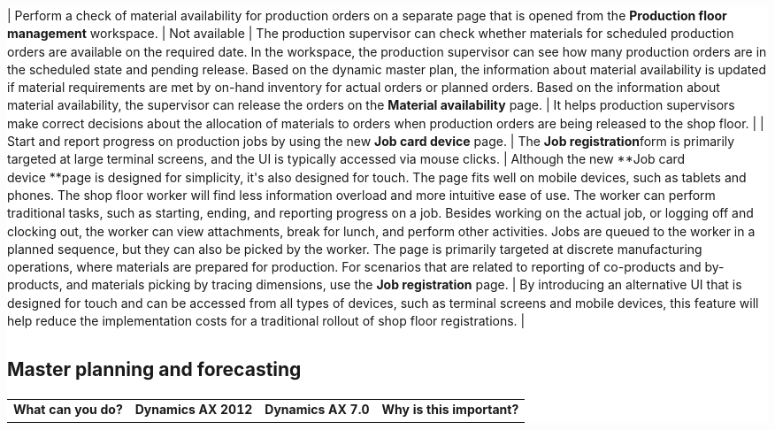 | Perform a check of material availability for production orders on a separate page that is opened from the **Production floor management** workspace. | Not available                                                                                                                    | The production supervisor can check whether materials for scheduled production orders are available on the required date. In the workspace, the production supervisor can see how many production orders are in the scheduled state and pending release. Based on the dynamic master plan, the information about material availability is updated if material requirements are met by on-hand inventory for actual orders or planned orders. Based on the information about material availability, the supervisor can release the orders on the **Material availability** page.                                                                                                                                                                                                                                                                                                                        | It helps production supervisors make correct decisions about the allocation of materials to orders when production orders are being released to the shop floor.                                                                                                       |
| Start and report progress on production jobs by using the new **Job card device** page.                                                              | The **Job registration**form is primarily targeted at large terminal screens, and the UI is typically accessed via mouse clicks. | Although the new **Job card device **page is designed for simplicity, it's also designed for touch. The page fits well on mobile devices, such as tablets and phones. The shop floor worker will find less information overload and more intuitive ease of use. The worker can perform traditional tasks, such as starting, ending, and reporting progress on a job. Besides working on the actual job, or logging off and clocking out, the worker can view attachments, break for lunch, and perform other activities. Jobs are queued to the worker in a planned sequence, but they can also be picked by the worker. The page is primarily targeted at discrete manufacturing operations, where materials are prepared for production. For scenarios that are related to reporting of co-products and by-products, and materials picking by tracing dimensions, use the **Job registration** page. | By introducing an alternative UI that is designed for touch and can be accessed from all types of devices, such as terminal screens and mobile devices, this feature will help reduce the implementation costs for a traditional rollout of shop floor registrations. |

## Master planning and forecasting
|                                                                                                                            |                                                                                                                                                                                                                                                                                               |                                                                                                                                                                                                                                                                                                                                                                   |                                                                                                                                                         |
|----------------------------------------------------------------------------------------------------------------------------|-----------------------------------------------------------------------------------------------------------------------------------------------------------------------------------------------------------------------------------------------------------------------------------------------|-------------------------------------------------------------------------------------------------------------------------------------------------------------------------------------------------------------------------------------------------------------------------------------------------------------------------------------------------------------------|---------------------------------------------------------------------------------------------------------------------------------------------------------|
| **What can you do?**                                                                                                       | **Dynamics AX 2012**                                                                                                                                                                                                                                                                          | **Dynamics AX 7.0**                                                                                                                                                                                                                                                                                                                                               | **Why is this important?**                                                                                                                              |